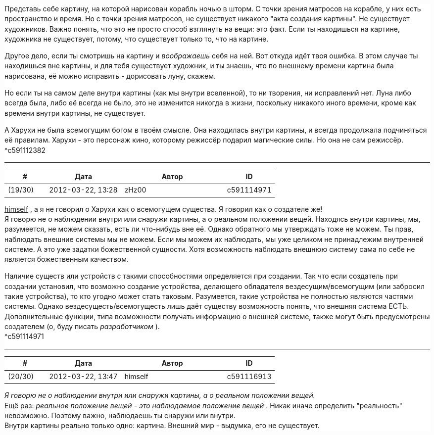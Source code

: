  Представь себе картину, на которой нарисован корабль ночью в шторм. С точки зрения матросов на корабле, у них есть пространство и время. Но с точки зрения матросов, не существует никакого "акта создания картины". Не существует художников. Важно понять, что это не просто способ взглянуть на вещи: это факт. Если ты находишься на картине, художника не существует, потому, что существует только то, что на картине.   
   
 Другое дело, если ты смотришь на картину и  *воображаешь*  себя на ней. Вот откуда идёт твоя ошибка. В этом случае ты находишься вне картины, и для тебя существует художник, и ты знаешь, что по внешнему времени картина была нарисована, её можно исправить - дорисовать луну, скажем.   
   
 Но если ты на самом деле внутри картины (как мы внутри вселенной), то ни творения, ни исправлений нет. Луна либо всегда была, либо её всегда не было, это не изменится никогда в жизни, поскольку никакого иного времени, кроме как времени внутри картины, не существует.   
   
 А Харухи не была всемогущим богом в твоём смысле. Она находилась внутри картины, и всегда продолжала подчиняться её правилам. Харухи - это персонаж кино, которому режиссёр подарил магические силы. Но она не сам режиссёр.   
 ^c591112382

---



|         #         |              Дата              |                     Автор                     |           ID           |
| --- | --- | --- | --- |
| (19/30) | 2012-03-22, 13:28 | zHz00 | c591114971 |

  
  [himself](/~himself/ "void")  , а я не говорил о Харухи как о всемогущем существа. Я говорил как о создателе же!   
 Я говорю не о наблюдении внутри или снаружи картины, а о реальном положении вещей. Находясь внутри картины, мы, разумеется, не можем сказать, есть ли что-нибудь вне её. Однако обратного мы утверждать тоже не можем. Ты прав, наблюдать внешние системы мы не можем. Если мы можем их наблюдать, мы уже целиком не принадлежим внутренней системе. А это уже задатки божественной сущности. Хотя возможность наблюдать внешнюю систему сама по себе не является божественным качеством.   
   
 Наличие существ или устройств с такими способностями определяется при создании. Так что если создатель при создании установил, что возможно создание устройства, делающего обладателя вездесущим/всемогущим (или забросил такие устройства), то кто угодно может стать таковым. Разумеется, такие устройства не полностью являются частями системы. Однако вездесущесть/всемогущесть лишь даёт существу возможность понять, что внешняя система ЕСТЬ. Дополнительные функции, типа возможности получать информацию о внешней системе, также могут быть предусмотрены создателем (о, буду писать  *разработчиком*  ).   
 ^c591114971

---



|         #         |              Дата              |                     Автор                     |           ID           |
| --- | --- | --- | --- |
| (20/30) | 2012-03-22, 13:47 | himself | c591116913 |

  
  *Я говорю не о наблюдении внутри или снаружи картины, а о реальном положении вещей.*    
 Ещё раз:  *реальное положение вещей - это наблюдаемое положение вещей*  . Никак иначе определить "реальность" невозможно. Поэтому важно, наблюдаешь ты снаружи или внутри.   
 Внутри картины реально только одно: картина. Внешний мир - выдумка, его не существует.   
   